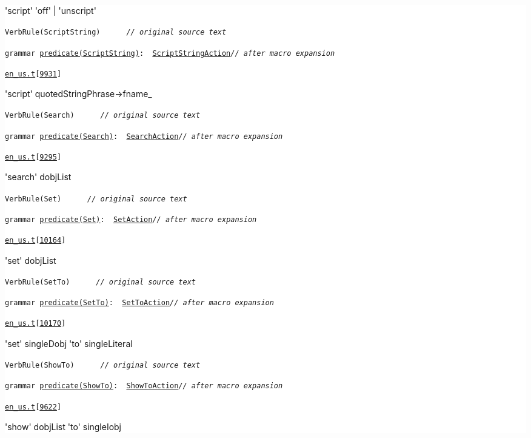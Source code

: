 

'script' 'off' \| 'unscript'  



`VerbRule(ScriptString)      `*`// original source text`*  

`grammar `<span class="classExtLink">[`predicate(ScriptString)`](../object/predicate(ScriptString).html)</span>` :   `[`ScriptStringAction`](../object/ScriptStringAction.html)*`// after macro expansion`*

[`en_us.t`](../file/en_us.t.html)`[`[`9931`](../source/en_us.t.html#9931)`]`



'script' quotedStringPhrase-\>fname\_  



`VerbRule(Search)      `*`// original source text`*  

`grammar `<span class="classExtLink">[`predicate(Search)`](../object/predicate(Search).html)</span>` :   `[`SearchAction`](../object/SearchAction.html)*`// after macro expansion`*

[`en_us.t`](../file/en_us.t.html)`[`[`9295`](../source/en_us.t.html#9295)`]`



'search' dobjList  



`VerbRule(Set)      `*`// original source text`*  

`grammar `<span class="classExtLink">[`predicate(Set)`](../object/predicate(Set).html)</span>` :   `[`SetAction`](../object/SetAction.html)*`// after macro expansion`*

[`en_us.t`](../file/en_us.t.html)`[`[`10164`](../source/en_us.t.html#10164)`]`



'set' dobjList  



`VerbRule(SetTo)      `*`// original source text`*  

`grammar `<span class="classExtLink">[`predicate(SetTo)`](../object/predicate(SetTo).html)</span>` :   `[`SetToAction`](../object/SetToAction.html)*`// after macro expansion`*

[`en_us.t`](../file/en_us.t.html)`[`[`10170`](../source/en_us.t.html#10170)`]`



'set' singleDobj 'to' singleLiteral  



`VerbRule(ShowTo)      `*`// original source text`*  

`grammar `<span class="classExtLink">[`predicate(ShowTo)`](../object/predicate(ShowTo).html)</span>` :   `[`ShowToAction`](../object/ShowToAction.html)*`// after macro expansion`*

[`en_us.t`](../file/en_us.t.html)`[`[`9622`](../source/en_us.t.html#9622)`]`



'show' dobjList 'to' singleIobj  
